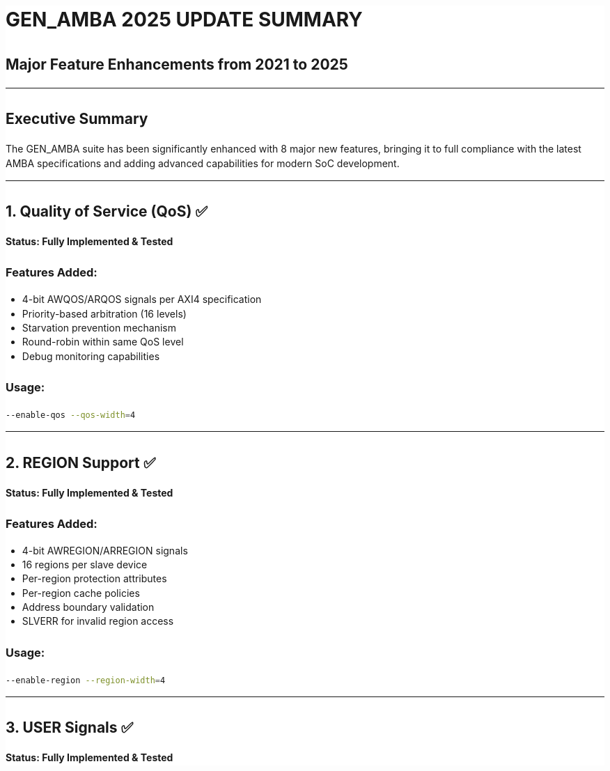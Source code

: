 # GEN_AMBA 2025 UPDATE SUMMARY
## Major Feature Enhancements from 2021 to 2025

---

## Executive Summary
The GEN_AMBA suite has been significantly enhanced with 8 major new features, bringing it to full compliance with the latest AMBA specifications and adding advanced capabilities for modern SoC development.

---

## 1. Quality of Service (QoS) ✅
**Status: Fully Implemented & Tested**

### Features Added:
- 4-bit AWQOS/ARQOS signals per AXI4 specification
- Priority-based arbitration (16 levels)
- Starvation prevention mechanism
- Round-robin within same QoS level
- Debug monitoring capabilities

### Usage:
```bash
--enable-qos --qos-width=4
```

---

## 2. REGION Support ✅
**Status: Fully Implemented & Tested**

### Features Added:
- 4-bit AWREGION/ARREGION signals
- 16 regions per slave device
- Per-region protection attributes
- Per-region cache policies
- Address boundary validation
- SLVERR for invalid region access

### Usage:
```bash
--enable-region --region-width=4
```

---

## 3. USER Signals ✅
**Status: Fully Implemented & Tested**
